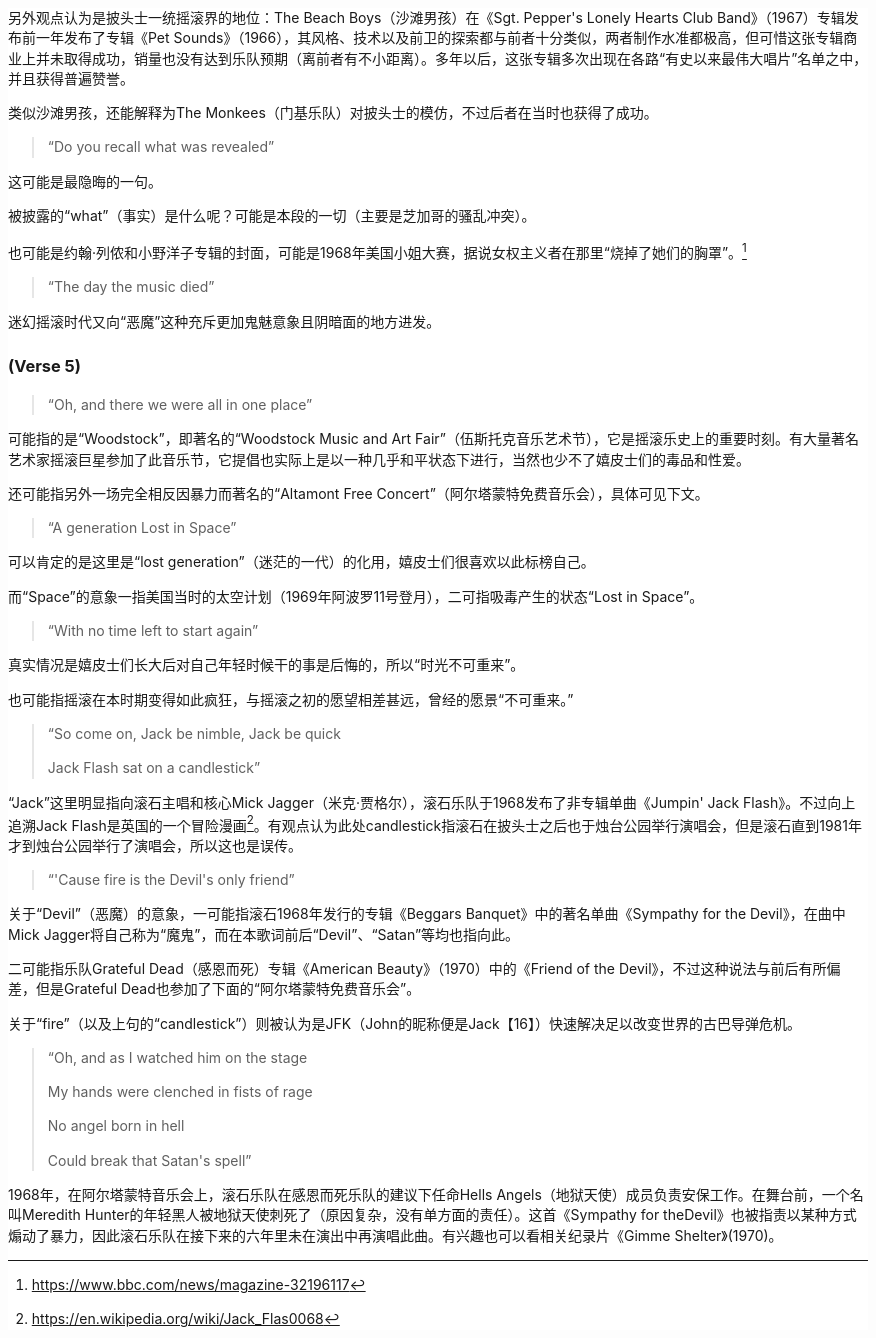 另外观点认为是披头士一统摇滚界的地位：The Beach Boys（沙滩男孩）在《Sgt. Pepper's Lonely Hearts Club Band》（1967）专辑发布前一年发布了专辑《Pet Sounds》（1966），其风格、技术以及前卫的探索都与前者十分类似，两者制作水准都极高，但可惜这张专辑商业上并未取得成功，销量也没有达到乐队预期（离前者有不小距离）。多年以后，这张专辑多次出现在各路“有史以来最伟大唱片”名单之中，并且获得普遍赞誉。

类似沙滩男孩，还能解释为The Monkees（门基乐队）对披头士的模仿，不过后者在当时也获得了成功。

>“Do you recall what was revealed”

这可能是最隐晦的一句。

被披露的“what”（事实）是什么呢？可能是本段的一切（主要是芝加哥的骚乱冲突）。

也可能是约翰·列侬和小野洋子专辑的封面，可能是1968年美国小姐大赛，据说女权主义者在那里“烧掉了她们的胸罩”。[^14]

>“The day the music died”

迷幻摇滚时代又向“恶魔”这种充斥更加鬼魅意象且阴暗面的地方进发。

### (Verse 5)

>“Oh, and there we were all in one place”

可能指的是“Woodstock”，即著名的“Woodstock Music and Art Fair”（伍斯托克音乐艺术节），它是摇滚乐史上的重要时刻。有大量著名艺术家摇滚巨星参加了此音乐节，它提倡也实际上是以一种几乎和平状态下进行，当然也少不了嬉皮士们的毒品和性爱。

还可能指另外一场完全相反因暴力而著名的“Altamont Free Concert”（阿尔塔蒙特免费音乐会），具体可见下文。

>“A generation Lost in Space”

可以肯定的是这里是“lost generation”（迷茫的一代）的化用，嬉皮士们很喜欢以此标榜自己。

而“Space”的意象一指美国当时的太空计划（1969年阿波罗11号登月），二可指吸毒产生的状态“Lost in Space”。

>“With no time left to start again”

真实情况是嬉皮士们长大后对自己年轻时候干的事是后悔的，所以“时光不可重来”。

也可能指摇滚在本时期变得如此疯狂，与摇滚之初的愿望相差甚远，曾经的愿景“不可重来。”

>“So come on, Jack be nimble, Jack be quick
>
>Jack Flash sat on a candlestick”

“Jack”这里明显指向滚石主唱和核心Mick Jagger（米克·贾格尔），滚石乐队于1968发布了非专辑单曲《Jumpin' Jack Flash》。不过向上追溯Jack Flash是英国的一个冒险漫画[^15]。有观点认为此处candlestick指滚石在披头士之后也于烛台公园举行演唱会，但是滚石直到1981年才到烛台公园举行了演唱会，所以这也是误传。

>“'Cause fire is the Devil's only friend”

关于“Devil”（恶魔）的意象，一可能指滚石1968年发行的专辑《Beggars Banquet》中的著名单曲《Sympathy for the Devil》，在曲中Mick Jagger将自己称为“魔鬼”，而在本歌词前后“Devil”、“Satan”等均也指向此。

二可能指乐队Grateful Dead（感恩而死）专辑《American Beauty》（1970）中的《Friend of the Devil》，不过这种说法与前后有所偏差，但是Grateful Dead也参加了下面的“阿尔塔蒙特免费音乐会”。

关于“fire”（以及上句的“candlestick”）则被认为是JFK（John的昵称便是Jack【16】）快速解决足以改变世界的古巴导弹危机。

>“Oh, and as I watched him on the stage
>
>My hands were clenched in fists of rage
>
>No angel born in hell
>
>Could break that Satan's spell”
>
1968年，在阿尔塔蒙特音乐会上，滚石乐队在感恩而死乐队的建议下任命Hells Angels（地狱天使）成员负责安保工作。在舞台前，一个名叫Meredith Hunter的年轻黑人被地狱天使刺死了（原因复杂，没有单方面的责任）。这首《Sympathy for theDevil》也被指责以某种方式煽动了暴力，因此滚石乐队在接下来的六年里未在演出中再演唱此曲。有兴趣也可以看相关纪录片《Gimme Shelter》(1970)。


[^1]: 但是在不同形式的唱片以及现在众多流媒体平台中其长度均长短不一（8:34, 8:32……），本文均按照其黑胶长度8分42秒
[^2]: The Don McLeanStory: 1970-1976 http://www.don-mclean.com/articles/play.asp?p=15
[^3]: THE LAST WORD(PROBABLY) ON "AMERICAN PIE" http://www.straightdope.com/classics/a3_398b.html
[^4]: Anurban legend claims that American Pie was the name of Buddy Holly’s plane. Itis not true. Buddy Holly did not own a plane. ——https://donmclean.com/facts/
[^5]: Rock music https://en.wikipedia.org/wiki/Rock_music
[^6]: https://en.wikipedia.org/wiki/The_Day_the_Music_Died
[^7]: https://en.wikipedia.org/wiki/Murders_of_Chaney,_Goodman,_and_Schwerner
[^8]: https://ell.stackexchange.com/questions/120218/broncin-buck-what-does-that-mean
[^9]: https://genius.com/Marty-robbins-a-white-sport-coat-and-a-pink-carnation-lyrics
[^10]: https://www.rollingstone.com/music/music-news/bob-dylans-surprise-extensive-new-interview-9-things-we-learned-123773/
[^11]: https://www.cbsnews.com/news/don-mclean-explains-why-he-wont-reveal-the-meaning-of-american-pie/
[^12]: https://en.wikipedia.org/wiki/David_Crosby
[^13]: http://www.americanheritage.com/email/articles/web/20060729-bob-dylan-motorcycle-woodstock-methamphetamine-robert-shelton-howard-sounes-ed-thaler.shtml
[^14]: https://www.bbc.com/news/magazine-32196117
[^15]: https://en.wikipedia.org/wiki/Jack_Flas0068
[^16]: https://www.quora.com/Why-is-Jack-a-nickname-for-John
[^17]: https://www.theguardian.com/music/2020/oct/22/don-mclean-american-pie-its-meaning-family-deaths-tragedy-60s
[^18]: http://www.don-mclean.com/articles/play.asp?p=15